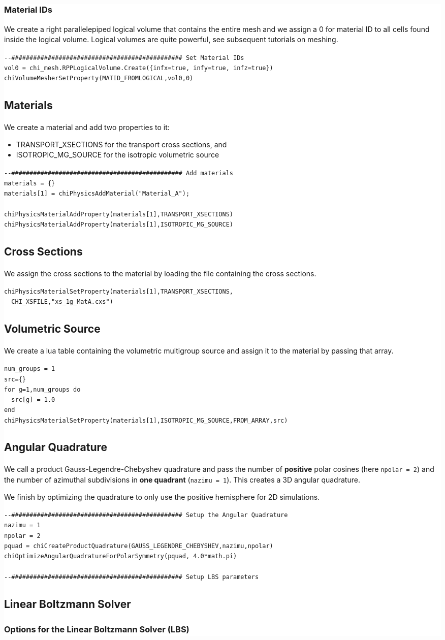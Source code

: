  ### Material IDs
 We create a right parallelepiped logical volume that contains the entire mesh and we assign a 0 for material ID to all cells found inside the logical volume. Logical volumes are quite powerful, see subsequent tutorials on meshing.
```
--############################################### Set Material IDs
vol0 = chi_mesh.RPPLogicalVolume.Create({infx=true, infy=true, infz=true})
chiVolumeMesherSetProperty(MATID_FROMLOGICAL,vol0,0)

```
 ## Materials
 We create a material and add two properties to it:
 + TRANSPORT_XSECTIONS for the transport cross sections, and
 + ISOTROPIC_MG_SOURCE for the isotropic volumetric source
```
--############################################### Add materials
materials = {}
materials[1] = chiPhysicsAddMaterial("Material_A");

chiPhysicsMaterialAddProperty(materials[1],TRANSPORT_XSECTIONS)
chiPhysicsMaterialAddProperty(materials[1],ISOTROPIC_MG_SOURCE)

```
 ## Cross Sections
 We assign the cross sections to the material by loading the file containing the cross sections.
```
chiPhysicsMaterialSetProperty(materials[1],TRANSPORT_XSECTIONS,
  CHI_XSFILE,"xs_1g_MatA.cxs")

```
 ## Volumetric Source
 We create a lua table containing the volumetric multigroup source and assign it to the material by passing that array.
```
num_groups = 1
src={}
for g=1,num_groups do
  src[g] = 1.0
end
chiPhysicsMaterialSetProperty(materials[1],ISOTROPIC_MG_SOURCE,FROM_ARRAY,src)

```
 ## Angular Quadrature
 We call a product Gauss-Legendre-Chebyshev quadrature and pass the number of **positive** polar cosines (here ```npolar = 2```) and the number of azimuthal subdivisions in **one quadrant** (```nazimu = 1```). This creates a 3D angular quadrature.

 We finish by optimizing the quadrature to only use the positive hemisphere for 2D simulations.
```
--############################################### Setup the Angular Quadrature
nazimu = 1
npolar = 2
pquad = chiCreateProductQuadrature(GAUSS_LEGENDRE_CHEBYSHEV,nazimu,npolar)
chiOptimizeAngularQuadratureForPolarSymmetry(pquad, 4.0*math.pi)

--############################################### Setup LBS parameters
```
 ## Linear Boltzmann Solver
 ### Options for the Linear Boltzmann Solver (LBS)